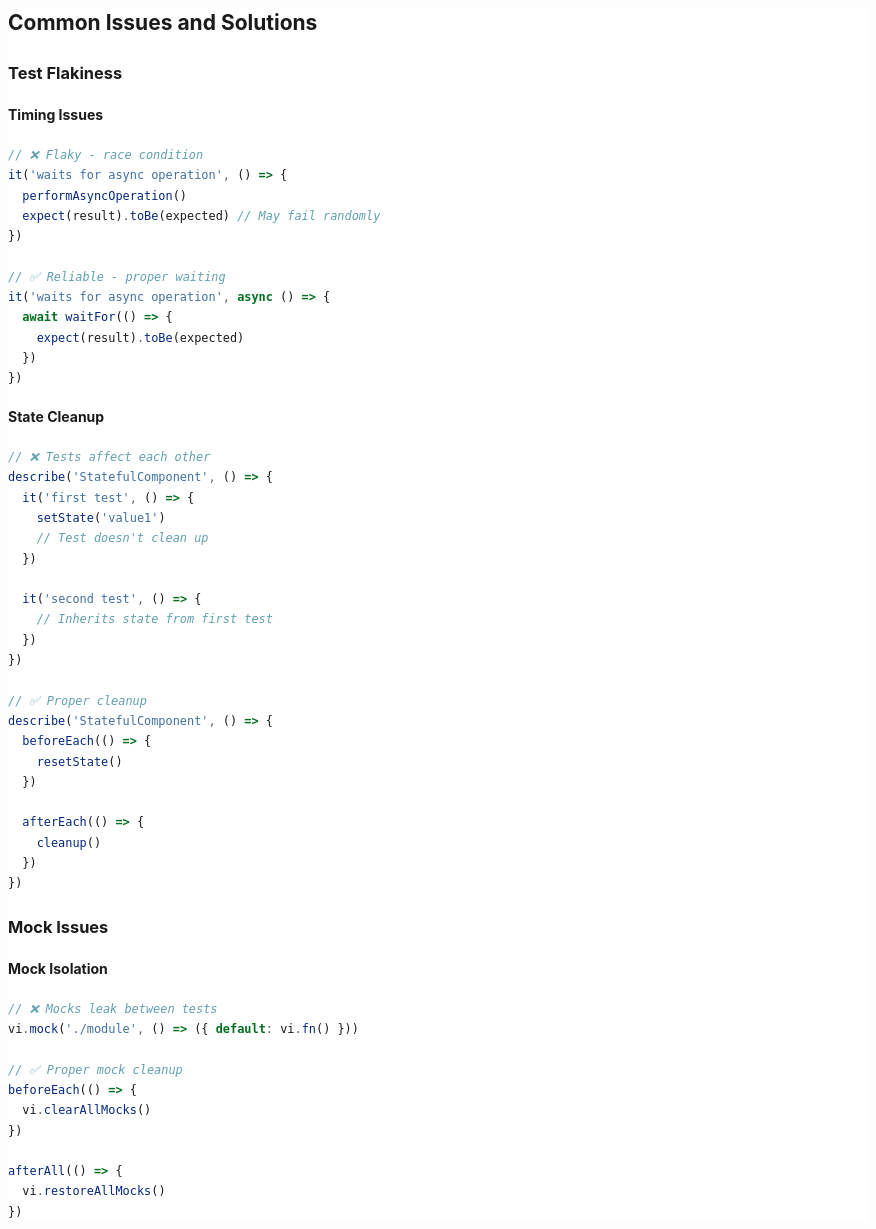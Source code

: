 ```typescript
```

## Common Issues and Solutions

### Test Flakiness

#### Timing Issues
```typescript
// ❌ Flaky - race condition
it('waits for async operation', () => {
  performAsyncOperation()
  expect(result).toBe(expected) // May fail randomly
})

// ✅ Reliable - proper waiting
it('waits for async operation', async () => {
  await waitFor(() => {
    expect(result).toBe(expected)
  })
})
```

#### State Cleanup
```typescript
// ❌ Tests affect each other
describe('StatefulComponent', () => {
  it('first test', () => {
    setState('value1')
    // Test doesn't clean up
  })
  
  it('second test', () => {
    // Inherits state from first test
  })
})

// ✅ Proper cleanup
describe('StatefulComponent', () => {
  beforeEach(() => {
    resetState()
  })
  
  afterEach(() => {
    cleanup()
  })
})
```

### Mock Issues

#### Mock Isolation
```typescript
// ❌ Mocks leak between tests
vi.mock('./module', () => ({ default: vi.fn() }))

// ✅ Proper mock cleanup
beforeEach(() => {
  vi.clearAllMocks()
})

afterAll(() => {
  vi.restoreAllMocks()
})
```